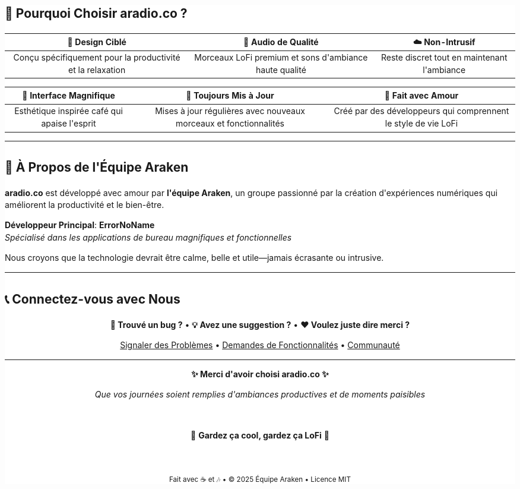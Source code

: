 
## 🌟 Pourquoi Choisir aradio.co ?

<div align="center">

| **🎯 Design Ciblé** | **🎵 Audio de Qualité** | **☁️ Non-Intrusif** |
|:---:|:---:|:---:|
| Conçu spécifiquement pour la productivité et la relaxation | Morceaux LoFi premium et sons d'ambiance haute qualité | Reste discret tout en maintenant l'ambiance |

| **🎨 Interface Magnifique** | **🔄 Toujours Mis à Jour** | **💝 Fait avec Amour** |
|:---:|:---:|:---:|
| Esthétique inspirée café qui apaise l'esprit | Mises à jour régulières avec nouveaux morceaux et fonctionnalités | Créé par des développeurs qui comprennent le style de vie LoFi |

</div>

---

## 🚀 À Propos de l'Équipe Araken

**aradio.co** est développé avec amour par **l'équipe Araken**, un groupe passionné par la création d'expériences numériques qui améliorent la productivité et le bien-être.

**Développeur Principal**: **ErrorNoName**  
*Spécialisé dans les applications de bureau magnifiques et fonctionnelles*

Nous croyons que la technologie devrait être calme, belle et utile—jamais écrasante ou intrusive.

---

## 📞 Connectez-vous avec Nous

<div align="center">

**🐛 Trouvé un bug ?** • **💡 Avez une suggestion ?** • **❤️ Voulez juste dire merci ?**

[Signaler des Problèmes](https://github.com/araken-dev/aradio-co/issues) • [Demandes de Fonctionnalités](https://github.com/araken-dev/aradio-co/discussions) • [Communauté](https://discord.gg/aradio-co)

</div>

---

<div align="center">

**✨ Merci d'avoir choisi aradio.co ✨**

*Que vos journées soient remplies d'ambiances productives et de moments paisibles*

<br>

🎵 **Gardez ça cool, gardez ça LoFi** 🎵

<br>

<sub>Fait avec ☕ et 🎶 • © 2025 Équipe Araken • Licence MIT</sub>

</div>

